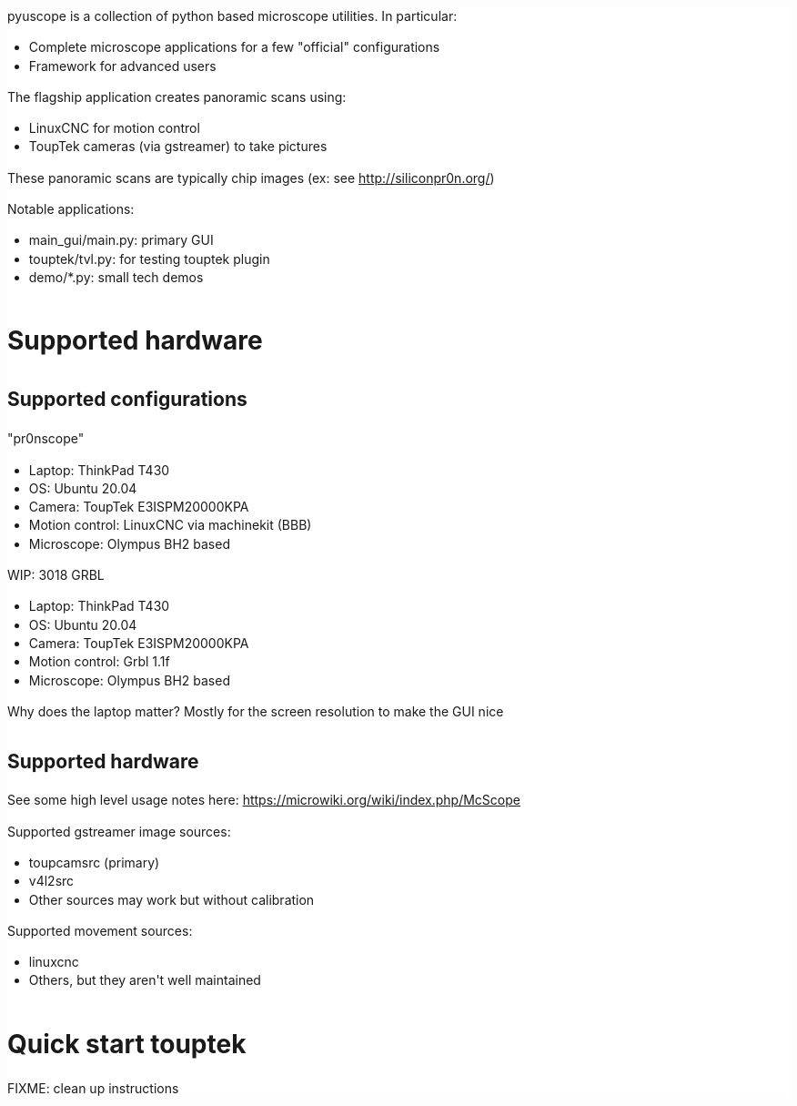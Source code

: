 pyuscope is a collection of python based microscope utilities. In particular:
* Complete microscope applications for a few "official" configurations
* Framework for advanced users

The flagship application creates panoramic scans using:
* LinuxCNC for motion control
* ToupTek cameras (via gstreamer) to take pictures

These panoramic scans are typically chip images (ex: see http://siliconpr0n.org/)

Notable applications:
  * main_gui/main.py: primary GUI
  * touptek/tvl.py: for testing touptek plugin
  * demo/*.py: small tech demos

# Supported hardware

## Supported configurations

"pr0nscope"
* Laptop: ThinkPad T430
* OS: Ubuntu 20.04
* Camera: ToupTek E3ISPM20000KPA
* Motion control: LinuxCNC via machinekit (BBB)
* Microscope: Olympus BH2 based

WIP: 3018 GRBL
* Laptop: ThinkPad T430
* OS: Ubuntu 20.04
* Camera: ToupTek E3ISPM20000KPA
* Motion control: Grbl 1.1f
* Microscope: Olympus BH2 based

Why does the laptop matter?
Mostly for the screen resolution to make the GUI nice

## Supported hardware

See some high level usage notes here: https://microwiki.org/wiki/index.php/McScope

Supported gstreamer image sources:
  * toupcamsrc (primary)
  * v4l2src
  * Other sources may work but without calibration

Supported movement sources:
  * linuxcnc
  * Others, but they aren't well maintained

# Quick start touptek

FIXME: clean up instructions

